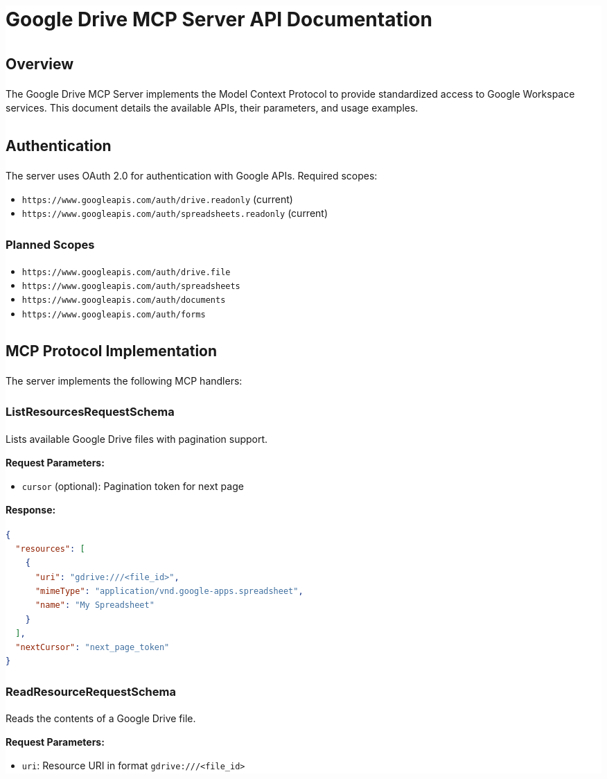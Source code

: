 # Google Drive MCP Server API Documentation

## Overview

The Google Drive MCP Server implements the Model Context Protocol to provide standardized access to Google Workspace services. This document details the available APIs, their parameters, and usage examples.

## Authentication

The server uses OAuth 2.0 for authentication with Google APIs. Required scopes:
- `https://www.googleapis.com/auth/drive.readonly` (current)
- `https://www.googleapis.com/auth/spreadsheets.readonly` (current)

### Planned Scopes
- `https://www.googleapis.com/auth/drive.file`
- `https://www.googleapis.com/auth/spreadsheets`
- `https://www.googleapis.com/auth/documents`
- `https://www.googleapis.com/auth/forms`

## MCP Protocol Implementation

The server implements the following MCP handlers:

### ListResourcesRequestSchema
Lists available Google Drive files with pagination support.

**Request Parameters:**
- `cursor` (optional): Pagination token for next page

**Response:**
```json
{
  "resources": [
    {
      "uri": "gdrive:///<file_id>",
      "mimeType": "application/vnd.google-apps.spreadsheet",
      "name": "My Spreadsheet"
    }
  ],
  "nextCursor": "next_page_token"
}
```

### ReadResourceRequestSchema
Reads the contents of a Google Drive file.

**Request Parameters:**
- `uri`: Resource URI in format `gdrive:///<file_id>`
